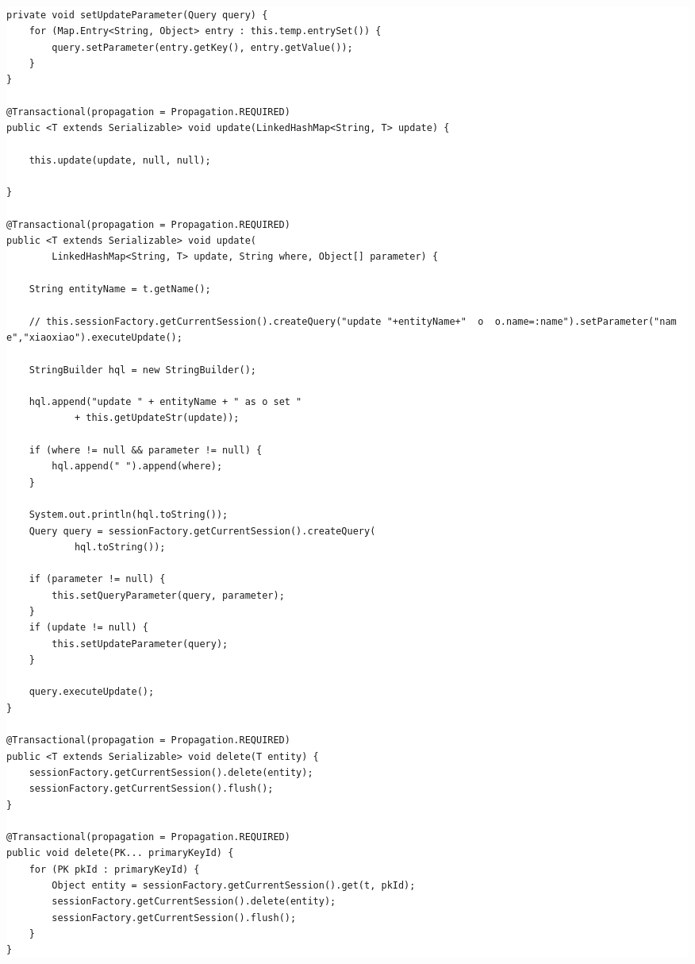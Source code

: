 	private void setUpdateParameter(Query query) {
		for (Map.Entry<String, Object> entry : this.temp.entrySet()) {
			query.setParameter(entry.getKey(), entry.getValue());
		}
	}

	@Transactional(propagation = Propagation.REQUIRED)
	public <T extends Serializable> void update(LinkedHashMap<String, T> update) {

		this.update(update, null, null);

	}

	@Transactional(propagation = Propagation.REQUIRED)
	public <T extends Serializable> void update(
			LinkedHashMap<String, T> update, String where, Object[] parameter) {

		String entityName = t.getName();

		// this.sessionFactory.getCurrentSession().createQuery("update "+entityName+"  o  o.name=:name").setParameter("name","xiaoxiao").executeUpdate();

		StringBuilder hql = new StringBuilder();

		hql.append("update " + entityName + " as o set "
				+ this.getUpdateStr(update));

		if (where != null && parameter != null) {
			hql.append(" ").append(where);
		}

		System.out.println(hql.toString());
		Query query = sessionFactory.getCurrentSession().createQuery(
				hql.toString());

		if (parameter != null) {
			this.setQueryParameter(query, parameter);
		}
		if (update != null) {
			this.setUpdateParameter(query);
		}

		query.executeUpdate();
	}

	@Transactional(propagation = Propagation.REQUIRED)
	public <T extends Serializable> void delete(T entity) {
		sessionFactory.getCurrentSession().delete(entity);
		sessionFactory.getCurrentSession().flush();
	}

	@Transactional(propagation = Propagation.REQUIRED)
	public void delete(PK... primaryKeyId) {
		for (PK pkId : primaryKeyId) {
			Object entity = sessionFactory.getCurrentSession().get(t, pkId);
			sessionFactory.getCurrentSession().delete(entity);
			sessionFactory.getCurrentSession().flush();
		}
	}
